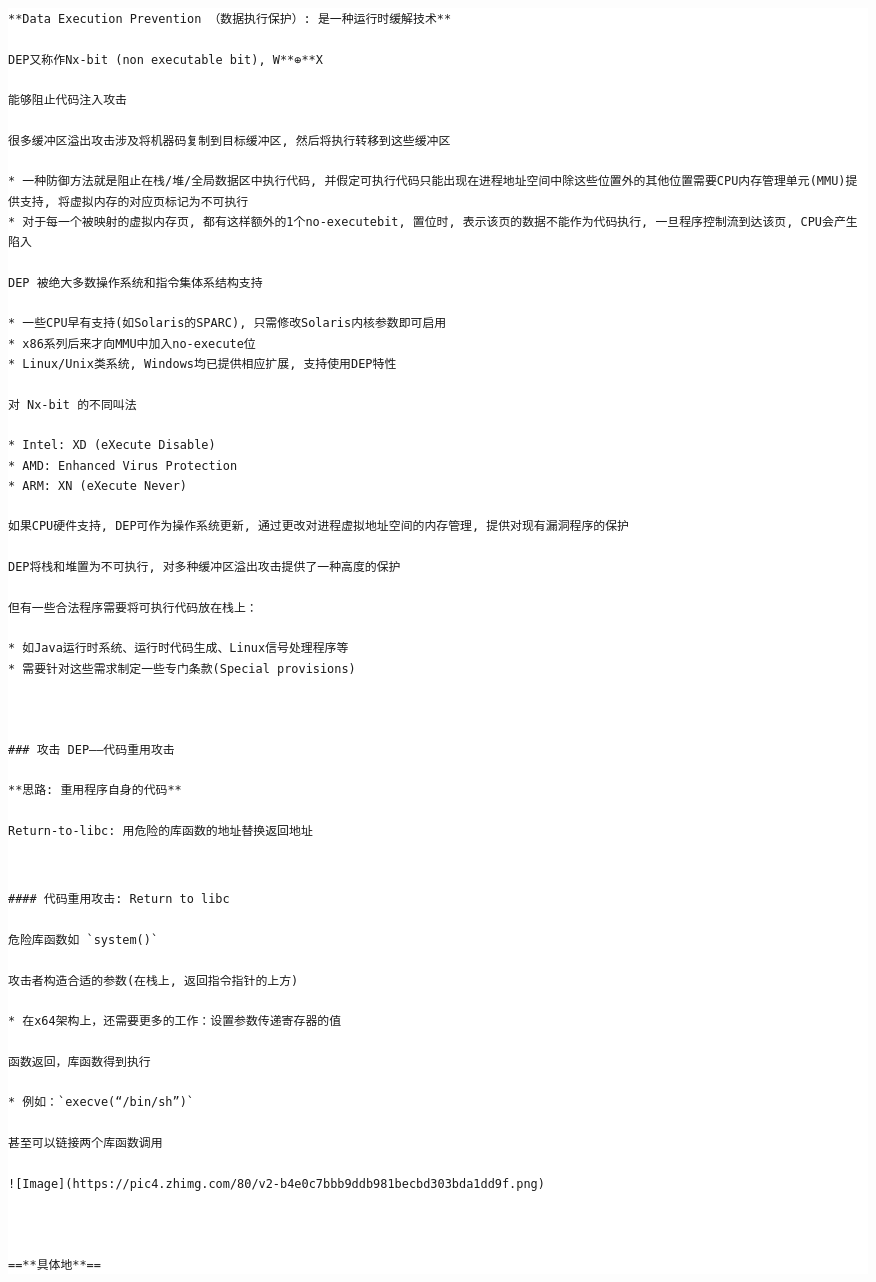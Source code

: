     **Data Execution Prevention （数据执行保护）: 是一种运行时缓解技术**
    
    DEP又称作Nx-bit (non executable bit), W**⊕**X
    
    能够阻止代码注入攻击
    
    很多缓冲区溢出攻击涉及将机器码复制到目标缓冲区, 然后将执行转移到这些缓冲区
    
    * 一种防御方法就是阻止在栈/堆/全局数据区中执行代码, 并假定可执行代码只能出现在进程地址空间中除这些位置外的其他位置需要CPU内存管理单元(MMU)提供支持, 将虚拟内存的对应页标记为不可执行
    * 对于每一个被映射的虚拟内存页, 都有这样额外的1个no-executebit, 置位时, 表示该页的数据不能作为代码执行, 一旦程序控制流到达该页, CPU会产生陷入
    
    DEP 被绝大多数操作系统和指令集体系结构支持
    
    * 一些CPU早有支持(如Solaris的SPARC), 只需修改Solaris内核参数即可启用
    * x86系列后来才向MMU中加入no-execute位
    * Linux/Unix类系统, Windows均已提供相应扩展, 支持使用DEP特性
    
    对 Nx-bit 的不同叫法
    
    * Intel: XD (eXecute Disable)
    * AMD: Enhanced Virus Protection
    * ARM: XN (eXecute Never)
    
    如果CPU硬件支持, DEP可作为操作系统更新, 通过更改对进程虚拟地址空间的内存管理, 提供对现有漏洞程序的保护
    
    DEP将栈和堆置为不可执行, 对多种缓冲区溢出攻击提供了一种高度的保护
    
    但有一些合法程序需要将可执行代码放在栈上：
    
    * 如Java运行时系统、运行时代码生成、Linux信号处理程序等
    * 需要针对这些需求制定一些专门条款(Special provisions)
    
    ‍
    
    ### 攻击 DEP——代码重用攻击
    
    **思路: 重用程序自身的代码**
    
    Return-to-libc: 用危险的库函数的地址替换返回地址


​      

    #### 代码重用攻击: Return to libc
    
    危险库函数如 `system()`
    
    攻击者构造合适的参数(在栈上, 返回指令指针的上方)
    
    * 在x64架构上，还需要更多的工作：设置参数传递寄存器的值
    
    函数返回，库函数得到执行
    
    * 例如：`execve(“/bin/sh”)`
    
    甚至可以链接两个库函数调用
    
    ![Image](https://pic4.zhimg.com/80/v2-b4e0c7bbb9ddb981becbd303bda1dd9f.png)
    
    ‍
    
    ==**具体地**==
    